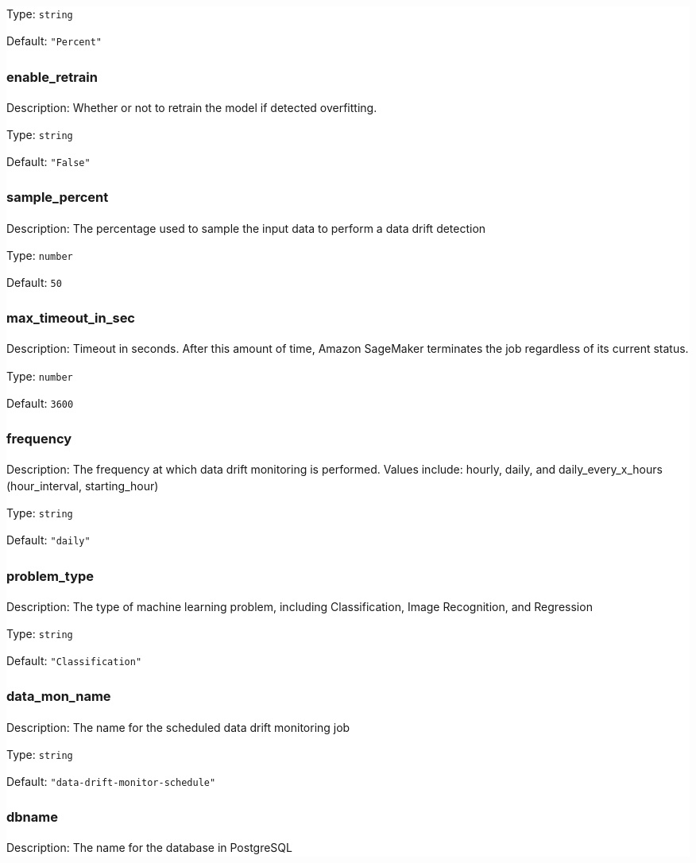 Type: `string`

Default: `"Percent"`

### enable\_retrain

Description: Whether or not to retrain the model if detected overfitting.

Type: `string`

Default: `"False"`

### sample\_percent

Description: The percentage used to sample the input data to perform a data drift detection

Type: `number`

Default: `50`

### max\_timeout\_in\_sec

Description: Timeout in seconds. After this amount of time, Amazon SageMaker terminates the job regardless of its current status.

Type: `number`

Default: `3600`

### frequency

Description: The frequency at which data drift monitoring is performed. Values include: hourly, daily, and daily\_every\_x\_hours (hour\_interval, starting\_hour)

Type: `string`

Default: `"daily"`

### problem\_type

Description: The type of machine learning problem, including Classification, Image Recognition, and Regression

Type: `string`

Default: `"Classification"`

### data\_mon\_name

Description: The name for the scheduled data drift monitoring job

Type: `string`

Default: `"data-drift-monitor-schedule"`

### dbname

Description: The name for the database in PostgreSQL
